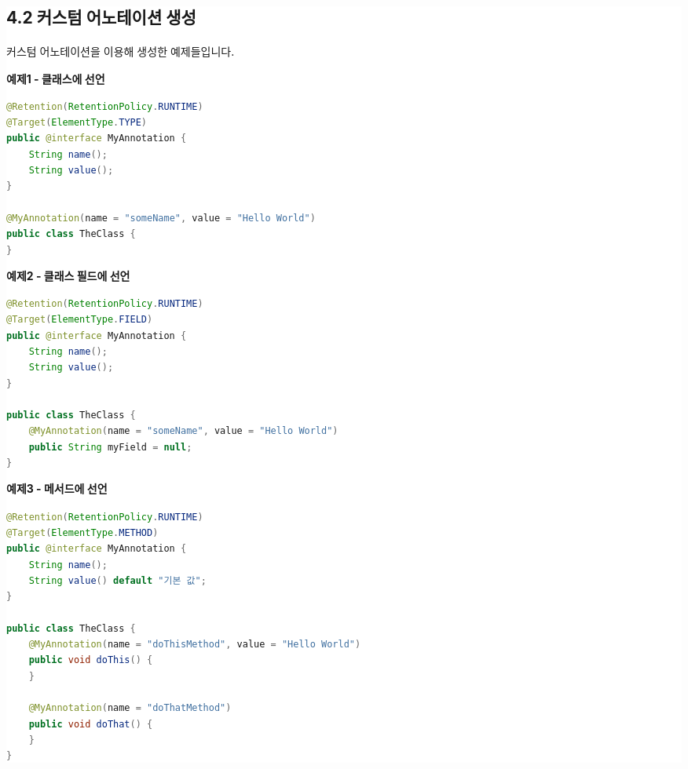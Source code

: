 ## 4.2 커스텀 어노테이션 생성

커스텀 어노테이션을 이용해 생성한 예제들입니다.

**예제1 - 클래스에 선언**

```java
@Retention(RetentionPolicy.RUNTIME)
@Target(ElementType.TYPE)
public @interface MyAnnotation {
    String name();
    String value();
}

@MyAnnotation(name = "someName", value = "Hello World")
public class TheClass {
}
```

**예제2 - 클래스 필드에 선언**

```java
@Retention(RetentionPolicy.RUNTIME)
@Target(ElementType.FIELD)
public @interface MyAnnotation {
    String name();
    String value();
}

public class TheClass {
    @MyAnnotation(name = "someName", value = "Hello World")
    public String myField = null;
}
```

**예제3 - 메서드에 선언**

```java
@Retention(RetentionPolicy.RUNTIME)
@Target(ElementType.METHOD)
public @interface MyAnnotation {
    String name();
    String value() default "기본 값";
}

public class TheClass {
    @MyAnnotation(name = "doThisMethod", value = "Hello World")
    public void doThis() {
    }

    @MyAnnotation(name = "doThatMethod")
    public void doThat() {
    }
}
```
